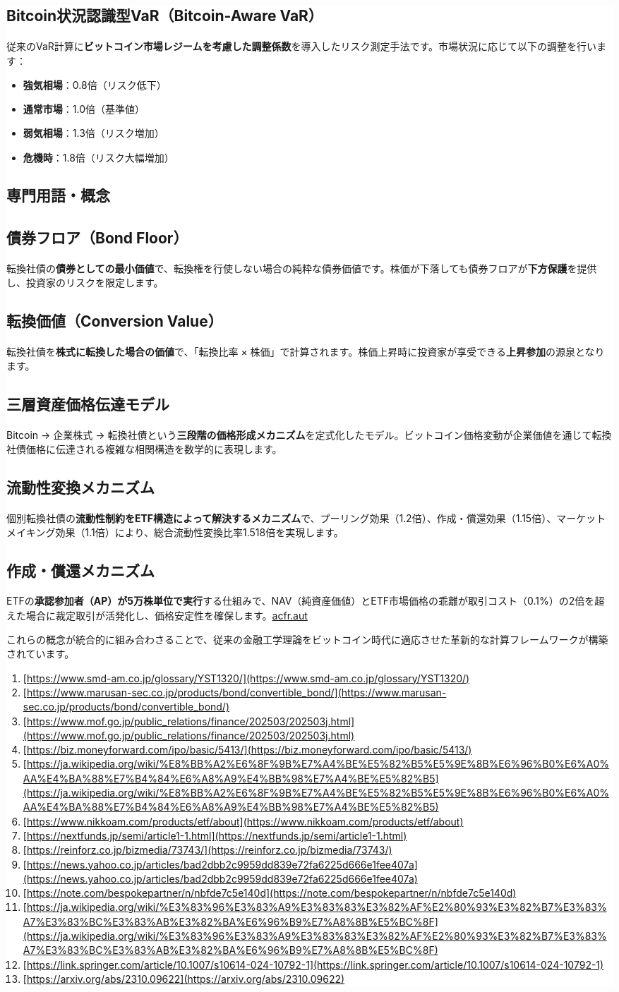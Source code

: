 ## **Bitcoin状況認識型VaR（Bitcoin-Aware VaR）**

従来のVaR計算に**ビットコイン市場レジームを考慮した調整係数**を導入したリスク測定手法です。市場状況に応じて以下の調整を行います：

- **強気相場**：0.8倍（リスク低下）
    
- **通常市場**：1.0倍（基準値）
    
- **弱気相場**：1.3倍（リスク増加）
    
- **危機時**：1.8倍（リスク大幅増加）
    

## 専門用語・概念

## **債券フロア（Bond Floor）**

転換社債の**債券としての最小価値**で、転換権を行使しない場合の純粋な債券価値です。株価が下落しても債券フロアが**下方保護**を提供し、投資家のリスクを限定します。

## **転換価値（Conversion Value）**

転換社債を**株式に転換した場合の価値**で、「転換比率 × 株価」で計算されます。株価上昇時に投資家が享受できる**上昇参加**の源泉となります。

## **三層資産価格伝達モデル**

Bitcoin → 企業株式 → 転換社債という**三段階の価格形成メカニズム**を定式化したモデル。ビットコイン価格変動が企業価値を通じて転換社債価格に伝達される複雑な相関構造を数学的に表現します。

## **流動性変換メカニズム**

個別転換社債の**流動性制約をETF構造によって解決するメカニズム**で、プーリング効果（1.2倍）、作成・償還効果（1.15倍）、マーケットメイキング効果（1.1倍）により、総合流動性変換比率1.518倍を実現します。

## **作成・償還メカニズム**

ETFの**承認参加者（AP）が5万株単位で実行**する仕組みで、NAV（純資産価値）とETF市場価格の乖離が取引コスト（0.1%）の2倍を超えた場合に裁定取引が活発化し、価格安定性を確保します。[acfr.aut](https://acfr.aut.ac.nz/__data/assets/pdf_file/0017/321092/C-Atanasova-etf_july2019.pdf)

これらの概念が統合的に組み合わさることで、従来の金融工学理論をビットコイン時代に適応させた革新的な計算フレームワークが構築されています。

1. [https://www.smd-am.co.jp/glossary/YST1320/](https://www.smd-am.co.jp/glossary/YST1320/)
2. [https://www.marusan-sec.co.jp/products/bond/convertible_bond/](https://www.marusan-sec.co.jp/products/bond/convertible_bond/)
3. [https://www.mof.go.jp/public_relations/finance/202503/202503j.html](https://www.mof.go.jp/public_relations/finance/202503/202503j.html)
4. [https://biz.moneyforward.com/ipo/basic/5413/](https://biz.moneyforward.com/ipo/basic/5413/)
5. [https://ja.wikipedia.org/wiki/%E8%BB%A2%E6%8F%9B%E7%A4%BE%E5%82%B5%E5%9E%8B%E6%96%B0%E6%A0%AA%E4%BA%88%E7%B4%84%E6%A8%A9%E4%BB%98%E7%A4%BE%E5%82%B5](https://ja.wikipedia.org/wiki/%E8%BB%A2%E6%8F%9B%E7%A4%BE%E5%82%B5%E5%9E%8B%E6%96%B0%E6%A0%AA%E4%BA%88%E7%B4%84%E6%A8%A9%E4%BB%98%E7%A4%BE%E5%82%B5)
6. [https://www.nikkoam.com/products/etf/about](https://www.nikkoam.com/products/etf/about)
7. [https://nextfunds.jp/semi/article1-1.html](https://nextfunds.jp/semi/article1-1.html)
8. [https://reinforz.co.jp/bizmedia/73743/](https://reinforz.co.jp/bizmedia/73743/)
9. [https://news.yahoo.co.jp/articles/bad2dbb2c9959dd839e72fa6225d666e1fee407a](https://news.yahoo.co.jp/articles/bad2dbb2c9959dd839e72fa6225d666e1fee407a)
10. [https://note.com/bespokepartner/n/nbfde7c5e140d](https://note.com/bespokepartner/n/nbfde7c5e140d)
11. [https://ja.wikipedia.org/wiki/%E3%83%96%E3%83%A9%E3%83%83%E3%82%AF%E2%80%93%E3%82%B7%E3%83%A7%E3%83%BC%E3%83%AB%E3%82%BA%E6%96%B9%E7%A8%8B%E5%BC%8F](https://ja.wikipedia.org/wiki/%E3%83%96%E3%83%A9%E3%83%83%E3%82%AF%E2%80%93%E3%82%B7%E3%83%A7%E3%83%BC%E3%83%AB%E3%82%BA%E6%96%B9%E7%A8%8B%E5%BC%8F)
12. [https://link.springer.com/article/10.1007/s10614-024-10792-1](https://link.springer.com/article/10.1007/s10614-024-10792-1)
13. [https://arxiv.org/abs/2310.09622](https://arxiv.org/abs/2310.09622)